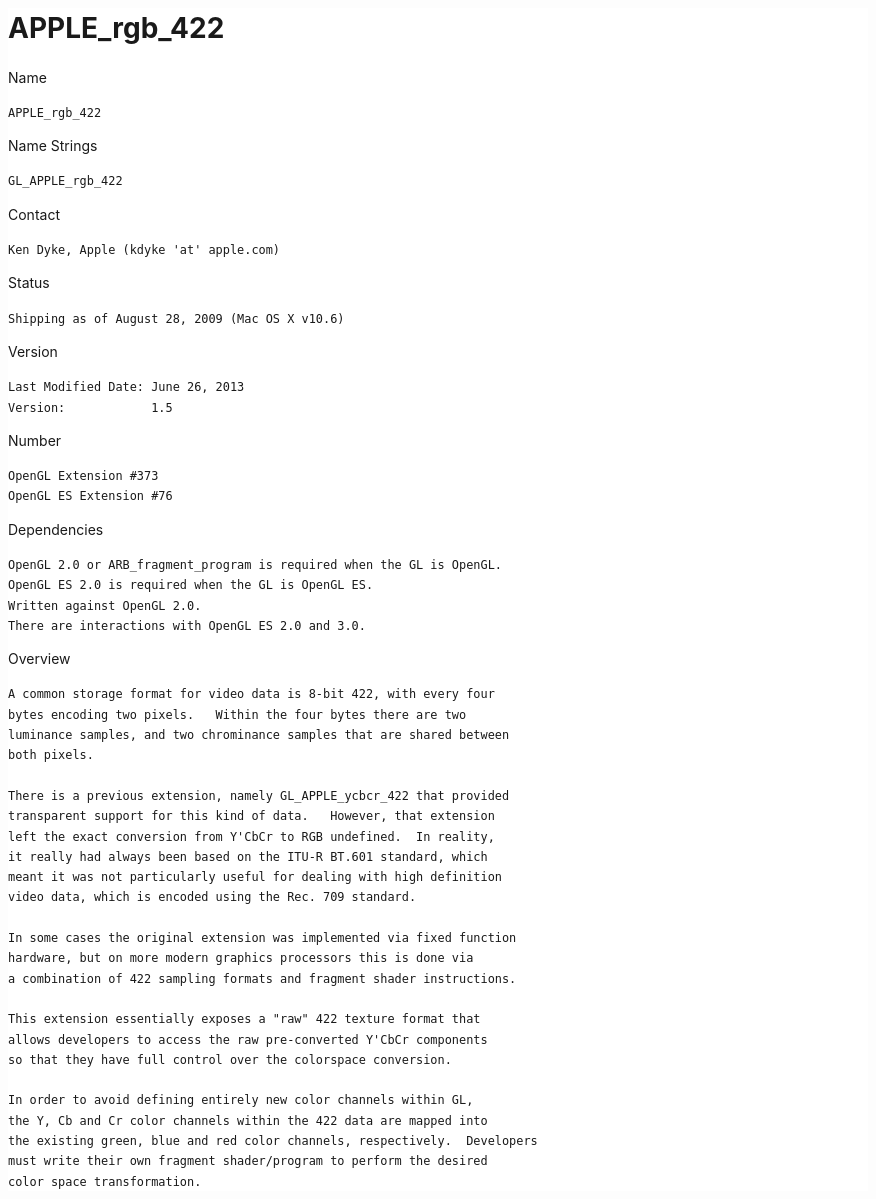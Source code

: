# APPLE_rgb_422

Name

    APPLE_rgb_422

Name Strings

    GL_APPLE_rgb_422

Contact

    Ken Dyke, Apple (kdyke 'at' apple.com)

Status

    Shipping as of August 28, 2009 (Mac OS X v10.6)

Version

    Last Modified Date: June 26, 2013
    Version:            1.5

Number

    OpenGL Extension #373
    OpenGL ES Extension #76

Dependencies

    OpenGL 2.0 or ARB_fragment_program is required when the GL is OpenGL.
    OpenGL ES 2.0 is required when the GL is OpenGL ES.
    Written against OpenGL 2.0.
    There are interactions with OpenGL ES 2.0 and 3.0.

Overview

    A common storage format for video data is 8-bit 422, with every four
    bytes encoding two pixels.   Within the four bytes there are two
    luminance samples, and two chrominance samples that are shared between
    both pixels.

    There is a previous extension, namely GL_APPLE_ycbcr_422 that provided
    transparent support for this kind of data.   However, that extension
    left the exact conversion from Y'CbCr to RGB undefined.  In reality,
    it really had always been based on the ITU-R BT.601 standard, which 
    meant it was not particularly useful for dealing with high definition
    video data, which is encoded using the Rec. 709 standard.

    In some cases the original extension was implemented via fixed function
    hardware, but on more modern graphics processors this is done via
    a combination of 422 sampling formats and fragment shader instructions.

    This extension essentially exposes a "raw" 422 texture format that 
    allows developers to access the raw pre-converted Y'CbCr components
    so that they have full control over the colorspace conversion.

    In order to avoid defining entirely new color channels within GL,
    the Y, Cb and Cr color channels within the 422 data are mapped into
    the existing green, blue and red color channels, respectively.  Developers
    must write their own fragment shader/program to perform the desired
    color space transformation.
